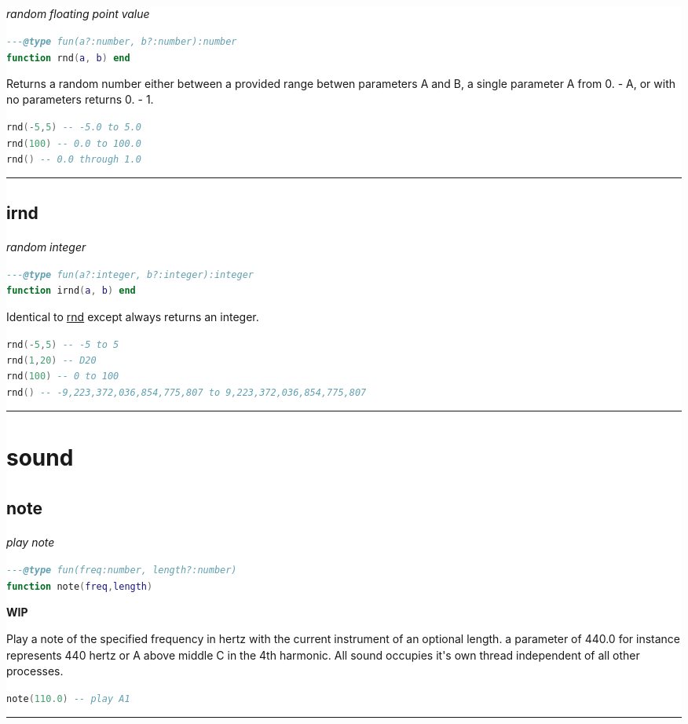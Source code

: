 _random floating point value_

```lua
---@type fun(a?:number, b?:number):number
function rnd(a, b) end
```

Returns a random number either between a provided range betwen parameters A and B, a single parameter A from 0. - A, or with no parameters returns 0. - 1.

```lua
rnd(-5,5) -- -5.0 to 5.0
rnd(100) -- 0.0 to 100.0
rnd() -- 0.0 through 1.0
```

---

## irnd

_random integer_

```lua
---@type fun(a?:integer, b?:integer):integer
function irnd(a, b) end
```

Identical to [rnd](#rnd) except always returns an integer.

```lua
rnd(-5,5) -- -5 to 5
rnd(1,20) -- D20
rnd(100) -- 0 to 100
rnd() -- -9,223,372,036,854,775,807 to 9,223,372,036,854,775,807
```

---

# sound

## note

_play note_

```lua
---@type fun(freq:number, length?:number)
function note(freq,length)
```

**WIP**

Play a note of the specified frequency in hertz with the current instrument of an optional length. a parameter of 440.0 for instance represents 440 hertz or A above middle C in the 4th harmonic. All sound occupies it's own thread independent of all other processes.

```lua
note(110.0) -- play A1
```

---